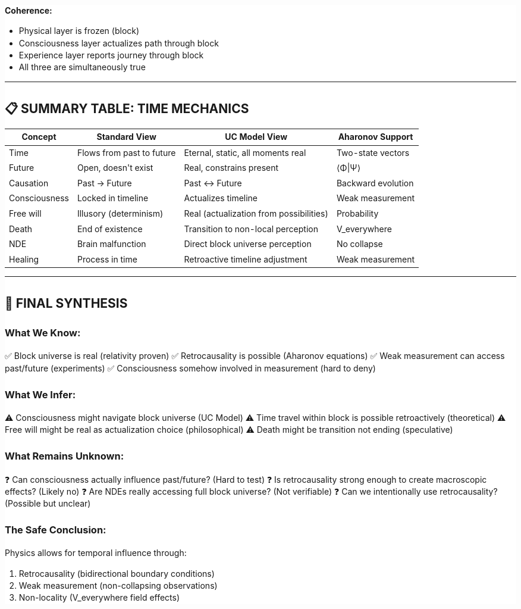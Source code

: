 **Coherence:**
- Physical layer is frozen (block)
- Consciousness layer actualizes path through block
- Experience layer reports journey through block
- All three are simultaneously true

---

## 📋 SUMMARY TABLE: TIME MECHANICS

| Concept | Standard View | UC Model View | Aharonov Support |
|---------|---------------|---------------|-----------------|
| Time | Flows from past to future | Eternal, static, all moments real | Two-state vectors |
| Future | Open, doesn't exist | Real, constrains present | ⟨Φ\|Ψ⟩ |
| Causation | Past → Future | Past ↔ Future | Backward evolution |
| Consciousness | Locked in timeline | Actualizes timeline | Weak measurement |
| Free will | Illusory (determinism) | Real (actualization from possibilities) | Probability |
| Death | End of existence | Transition to non-local perception | V_everywhere |
| NDE | Brain malfunction | Direct block universe perception | No collapse |
| Healing | Process in time | Retroactive timeline adjustment | Weak measurement |

---

## 🎯 FINAL SYNTHESIS

### What We Know:
✅ Block universe is real (relativity proven)
✅ Retrocausality is possible (Aharonov equations)
✅ Weak measurement can access past/future (experiments)
✅ Consciousness somehow involved in measurement (hard to deny)

### What We Infer:
⚠️ Consciousness might navigate block universe (UC Model)
⚠️ Time travel within block is possible retroactively (theoretical)
⚠️ Free will might be real as actualization choice (philosophical)
⚠️ Death might be transition not ending (speculative)

### What Remains Unknown:
❓ Can consciousness actually influence past/future? (Hard to test)
❓ Is retrocausality strong enough to create macroscopic effects? (Likely no)
❓ Are NDEs really accessing full block universe? (Not verifiable)
❓ Can we intentionally use retrocausality? (Possible but unclear)

### The Safe Conclusion:
Physics allows for temporal influence through:
1. Retrocausality (bidirectional boundary conditions)
2. Weak measurement (non-collapsing observations)
3. Non-locality (V_everywhere field effects)
